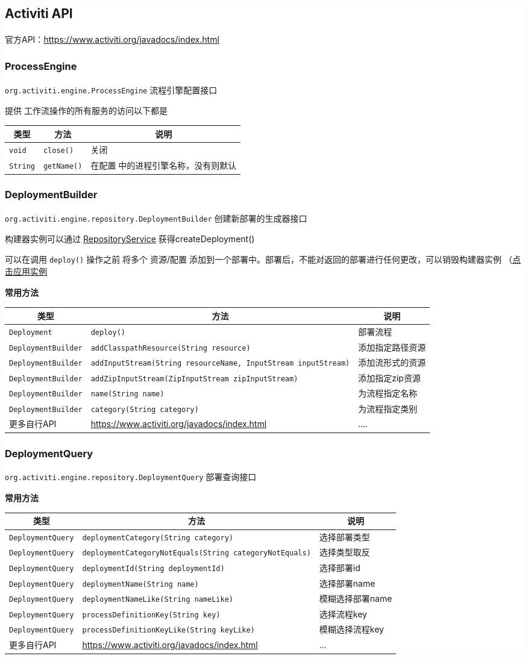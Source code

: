 ## Activiti API

官方API：https://www.activiti.org/javadocs/index.html

### ProcessEngine

`org.activiti.engine.ProcessEngine` 流程引擎配置接口

提供 工作流操作的所有服务的访问以下都是

| 类型     | 方法        | 说明                                |
| -------- | ----------- | ----------------------------------- |
| `void`   | `close()`   | 关闭                                |
| `String` | `getName()` | 在配置 中的进程引擎名称，没有则默认 |

### DeploymentBuilder

`org.activiti.engine.repository.DeploymentBuilder` 创建新部署的生成器接口

构建器实例可以通过 [RepositoryService](#RepositoryService) 获得createDeployment()

可以在调用 `deploy()` 操作之前 将多个 资源/配置 添加到一个部署中。部署后，不能对返回的部署进行任何更改，可以销毁构建器实例 （[点击应用实例](#部署流程) 

**常用方法** 

| 类型                | 方法                                                         | 说明             |
| ------------------- | ------------------------------------------------------------ | ---------------- |
| `Deployment`        | `deploy()`                                                   | 部署流程         |
| `DeploymentBuilder` | `addClasspathResource(String resource)`                      | 添加指定路径资源 |
| `DeploymentBuilder` | `addInputStream(String resourceName, InputStream inputStream)` | 添加流形式的资源 |
| `DeploymentBuilder` | `addZipInputStream(ZipInputStream zipInputStream)`           | 添加指定zip资源  |
| `DeploymentBuilder` | `name(String name)`                                          | 为流程指定名称   |
| `DeploymentBuilder` | `category(String category)`                                  | 为流程指定类别   |
| 更多自行API         | https://www.activiti.org/javadocs/index.html                 | ....             |

### DeploymentQuery

`org.activiti.engine.repository.DeploymentQuery` 部署查询接口 

**常用方法**

| 类型              | 方法                                                    | 说明             |
| ----------------- | ------------------------------------------------------- | ---------------- |
| `DeploymentQuery` | `deploymentCategory(String category)`                   | 选择部署类型     |
| `DeploymentQuery` | `deploymentCategoryNotEquals(String categoryNotEquals)` | 选择类型取反     |
| `DeploymentQuery` | `deploymentId(String deploymentId)`                     | 选择部署id       |
| `DeploymentQuery` | `deploymentName(String name)`                           | 选择部署name     |
| `DeploymentQuery` | `deploymentNameLike(String nameLike)`                   | 模糊选择部署name |
| `DeploymentQuery` | `processDefinitionKey(String key)`                      | 选择流程key      |
| `DeploymentQuery` | `processDefinitionKeyLike(String keyLike)`              | 模糊选择流程key  |
| 更多自行API       | https://www.activiti.org/javadocs/index.html            | ...              |
